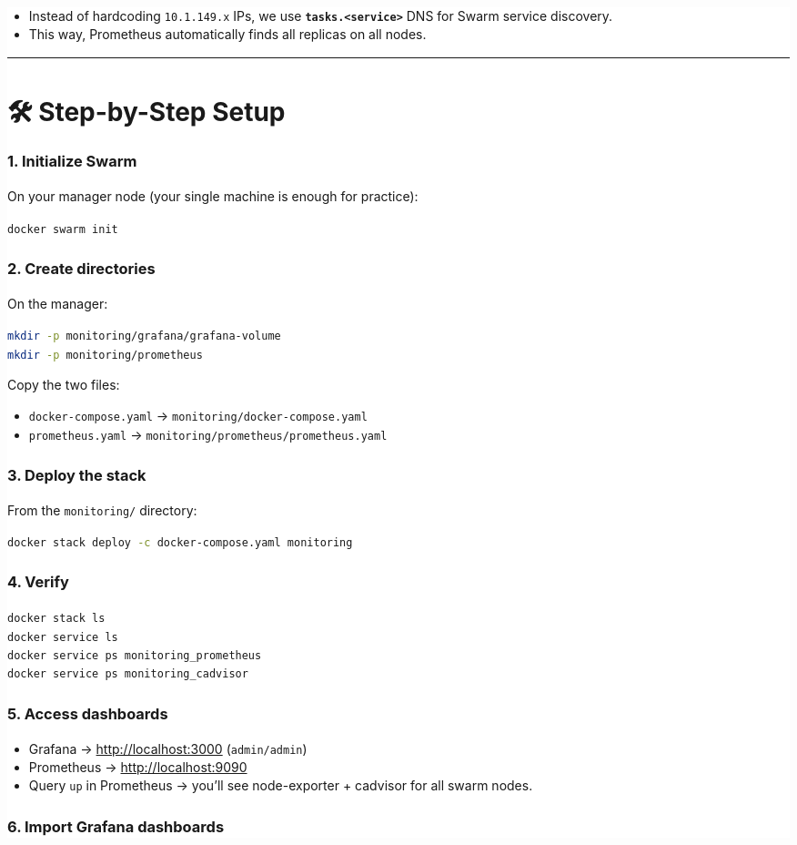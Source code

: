 * Instead of hardcoding `10.1.149.x` IPs, we use **`tasks.<service>`** DNS for Swarm service discovery.
* This way, Prometheus automatically finds all replicas on all nodes.

---

# 🛠 Step-by-Step Setup

### 1. Initialize Swarm

On your manager node (your single machine is enough for practice):

```bash
docker swarm init
```

### 2. Create directories

On the manager:

```bash
mkdir -p monitoring/grafana/grafana-volume
mkdir -p monitoring/prometheus
```

Copy the two files:

* `docker-compose.yaml` → `monitoring/docker-compose.yaml`
* `prometheus.yaml` → `monitoring/prometheus/prometheus.yaml`

### 3. Deploy the stack

From the `monitoring/` directory:

```bash
docker stack deploy -c docker-compose.yaml monitoring
```

### 4. Verify

```bash
docker stack ls
docker service ls
docker service ps monitoring_prometheus
docker service ps monitoring_cadvisor
```

### 5. Access dashboards

* Grafana → [http://localhost:3000](http://localhost:3000) (`admin/admin`)
* Prometheus → [http://localhost:9090](http://localhost:9090)
* Query `up` in Prometheus → you’ll see node-exporter + cadvisor for all swarm nodes.

### 6. Import Grafana dashboards
